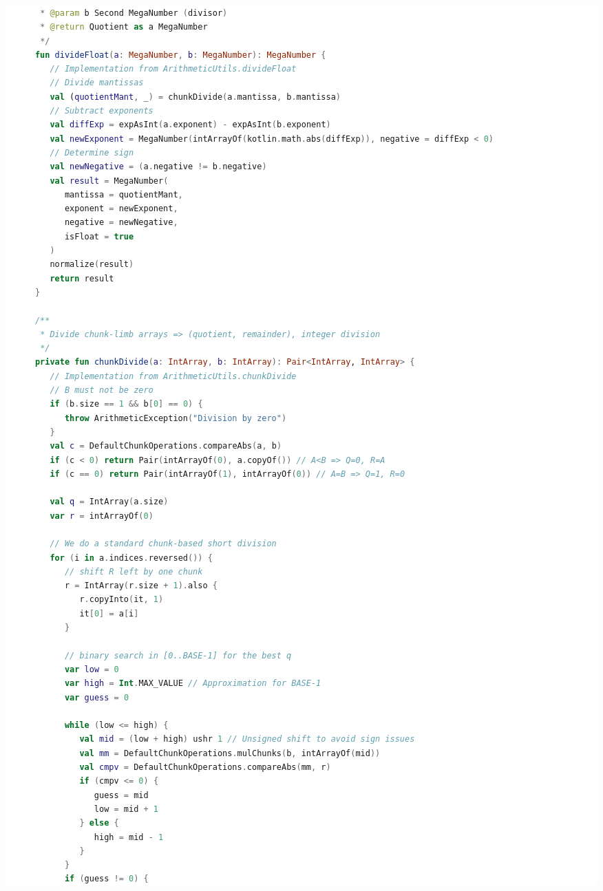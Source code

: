 ```kotlin
       * @param b Second MegaNumber (divisor)
       * @return Quotient as a MegaNumber
       */
      fun divideFloat(a: MegaNumber, b: MegaNumber): MegaNumber {
         // Implementation from ArithmeticUtils.divideFloat
         // Divide mantissas
         val (quotientMant, _) = chunkDivide(a.mantissa, b.mantissa)
         // Subtract exponents
         val diffExp = expAsInt(a.exponent) - expAsInt(b.exponent)
         val newExponent = MegaNumber(intArrayOf(kotlin.math.abs(diffExp)), negative = diffExp < 0)
         // Determine sign
         val newNegative = (a.negative != b.negative)
         val result = MegaNumber(
            mantissa = quotientMant,
            exponent = newExponent,
            negative = newNegative,
            isFloat = true
         )
         normalize(result)
         return result
      }

      /**
       * Divide chunk-limb arrays => (quotient, remainder), integer division
       */
      private fun chunkDivide(a: IntArray, b: IntArray): Pair<IntArray, IntArray> {
         // Implementation from ArithmeticUtils.chunkDivide
         // B must not be zero
         if (b.size == 1 && b[0] == 0) {
            throw ArithmeticException("Division by zero")
         }
         val c = DefaultChunkOperations.compareAbs(a, b)
         if (c < 0) return Pair(intArrayOf(0), a.copyOf()) // A<B => Q=0, R=A
         if (c == 0) return Pair(intArrayOf(1), intArrayOf(0)) // A=B => Q=1, R=0

         val q = IntArray(a.size)
         var r = intArrayOf(0)

         // We do a standard chunk-based short division
         for (i in a.indices.reversed()) {
            // shift R left by one chunk
            r = IntArray(r.size + 1).also {
               r.copyInto(it, 1)
               it[0] = a[i]
            }

            // binary search in [0..BASE-1] for the best q
            var low = 0
            var high = Int.MAX_VALUE // Approximation for BASE-1
            var guess = 0

            while (low <= high) {
               val mid = (low + high) ushr 1 // Unsigned shift to avoid sign issues
               val mm = DefaultChunkOperations.mulChunks(b, intArrayOf(mid))
               val cmpv = DefaultChunkOperations.compareAbs(mm, r)
               if (cmpv <= 0) {
                  guess = mid
                  low = mid + 1
               } else {
                  high = mid - 1
               }
            }
            if (guess != 0) {
```